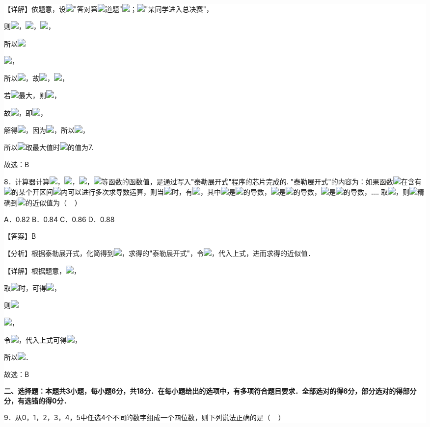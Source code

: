 【详解】依题意，设![](/作业4参考答案(1)_media/media/image92.png)"答对第![](/作业4参考答案(1)_media/media/image93.png)道题"![](/作业4参考答案(1)_media/media/image94.png)；![](/作业4参考答案(1)_media/media/image95.png)"某同学进入总决赛"，

则![](/作业4参考答案(1)_media/media/image96.png)，![](/作业4参考答案(1)_media/media/image97.png)，![](/作业4参考答案(1)_media/media/image98.png)，

所以![](/作业4参考答案(1)_media/media/image99.png)

![](/作业4参考答案(1)_media/media/image100.png)，

所以![](/作业4参考答案(1)_media/media/image101.png)，故![](/作业4参考答案(1)_media/media/image102.png)，![](/作业4参考答案(1)_media/media/image103.png)，

若![](/作业4参考答案(1)_media/media/image90.png)最大，则![](/作业4参考答案(1)_media/media/image104.png)，

故![](/作业4参考答案(1)_media/media/image105.png)，即![](/作业4参考答案(1)_media/media/image106.png)，

解得![](/作业4参考答案(1)_media/media/image107.png)，因为![](/作业4参考答案(1)_media/media/image108.png)，所以![](/作业4参考答案(1)_media/media/image109.png)，

所以![](/作业4参考答案(1)_media/media/image90.png)取最大值时![](/作业4参考答案(1)_media/media/image110.png)的值为7.

故选：B

8．计算器计算![](/作业4参考答案(1)_media/media/image111.png)，![](/作业4参考答案(1)_media/media/image112.png)，![](/作业4参考答案(1)_media/media/image113.png)，![](/作业4参考答案(1)_media/media/image114.png)等函数的函数值，是通过写入"泰勒展开式"程序的芯片完成的.
"泰勒展开式"的内容为：如果函数![](/作业4参考答案(1)_media/media/image115.png)在含有![](/作业4参考答案(1)_media/media/image116.png)的某个开区间![](/作业4参考答案(1)_media/media/image117.png)内可以进行多次求导数运算，则当![](/作业4参考答案(1)_media/media/image118.png)时，有![](/作业4参考答案(1)_media/media/image119.png)，其中![](/作业4参考答案(1)_media/media/image120.png)是![](/作业4参考答案(1)_media/media/image115.png)的导数，![](/作业4参考答案(1)_media/media/image121.png)是![](/作业4参考答案(1)_media/media/image120.png)的导数，![](/作业4参考答案(1)_media/media/image122.png)是![](/作业4参考答案(1)_media/media/image121.png)的导数，....
取![](/作业4参考答案(1)_media/media/image123.png)，则![](/作业4参考答案(1)_media/media/image124.png)精确到![](/作业4参考答案(1)_media/media/image125.png)的近似值为（    ）

A．0.82 B．0.84 C．0.86 D．0.88

【答案】B

【分析】根据泰勒展开式，化简得到![](/作业4参考答案(1)_media/media/image126.png)，求得的"泰勒展开式"，令![](/作业4参考答案(1)_media/media/image127.png)，代入上式，进而求得的近似值．

【详解】根据题意，![](/作业4参考答案(1)_media/media/image128.png)，

取![](/作业4参考答案(1)_media/media/image123.png)时，可得![](/作业4参考答案(1)_media/media/image129.png)，

则![](/作业4参考答案(1)_media/media/image130.png)

![](/作业4参考答案(1)_media/media/image131.png)，

令![](/作业4参考答案(1)_media/media/image127.png)，代入上式可得![](/作业4参考答案(1)_media/media/image132.png)，

所以![](/作业4参考答案(1)_media/media/image133.png)．

故选：B

**二、选择题：本题共3小题，每小题6分，共18分．在每小题给出的选项中，有多项符合题目要求．全部选对的得6分，部分选对的得部分分，有选错的得0分．**

9．从0，1，2，3，4，5中任选4个不同的数字组成一个四位数，则下列说法正确的是（    ）
